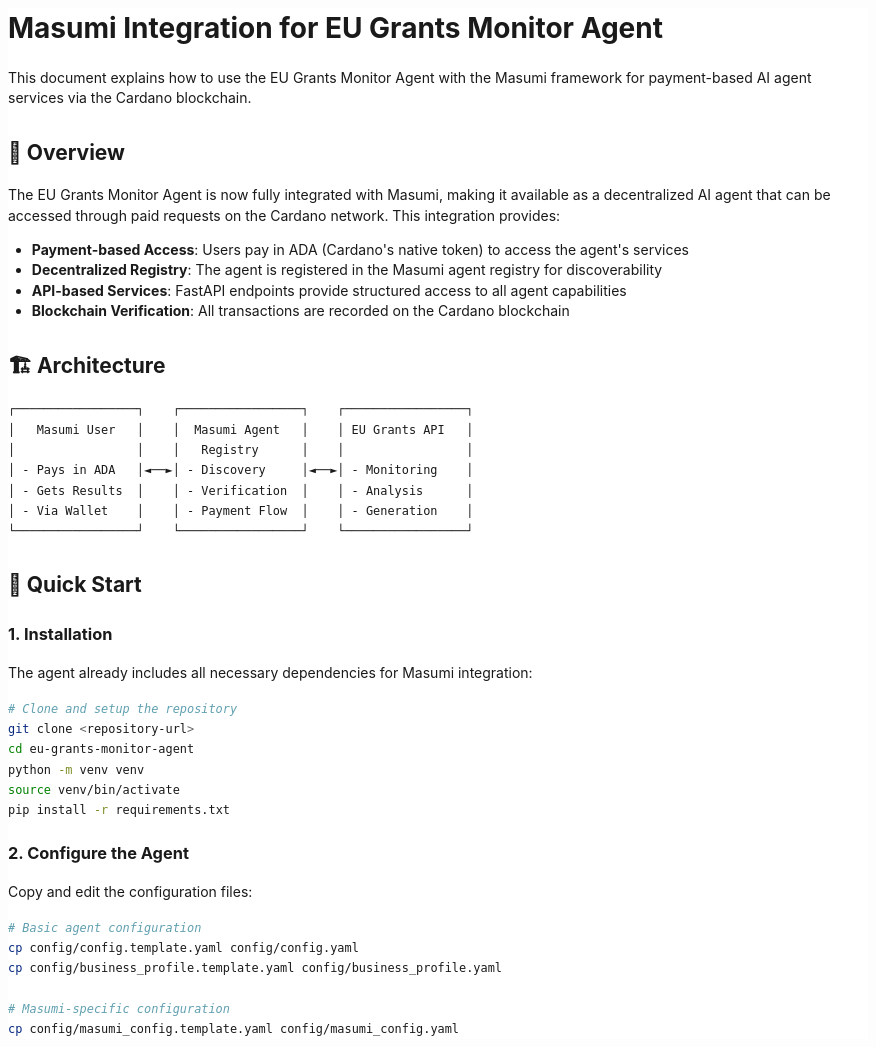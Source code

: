 # Masumi Integration for EU Grants Monitor Agent

This document explains how to use the EU Grants Monitor Agent with the Masumi framework for payment-based AI agent services via the Cardano blockchain.

## 🌟 Overview

The EU Grants Monitor Agent is now fully integrated with Masumi, making it available as a decentralized AI agent that can be accessed through paid requests on the Cardano network. This integration provides:

- **Payment-based Access**: Users pay in ADA (Cardano's native token) to access the agent's services
- **Decentralized Registry**: The agent is registered in the Masumi agent registry for discoverability
- **API-based Services**: FastAPI endpoints provide structured access to all agent capabilities
- **Blockchain Verification**: All transactions are recorded on the Cardano blockchain

## 🏗 Architecture

```
┌─────────────────┐    ┌─────────────────┐    ┌─────────────────┐
│   Masumi User   │    │  Masumi Agent   │    │ EU Grants API   │
│                 │    │   Registry      │    │                 │
│ - Pays in ADA   │◄──►│ - Discovery     │◄──►│ - Monitoring    │
│ - Gets Results  │    │ - Verification  │    │ - Analysis      │
│ - Via Wallet    │    │ - Payment Flow  │    │ - Generation    │
└─────────────────┘    └─────────────────┘    └─────────────────┘
```

## 🚀 Quick Start

### 1. Installation

The agent already includes all necessary dependencies for Masumi integration:

```bash
# Clone and setup the repository
git clone <repository-url>
cd eu-grants-monitor-agent
python -m venv venv
source venv/bin/activate
pip install -r requirements.txt
```

### 2. Configure the Agent

Copy and edit the configuration files:

```bash
# Basic agent configuration
cp config/config.template.yaml config/config.yaml
cp config/business_profile.template.yaml config/business_profile.yaml

# Masumi-specific configuration
cp config/masumi_config.template.yaml config/masumi_config.yaml
```
